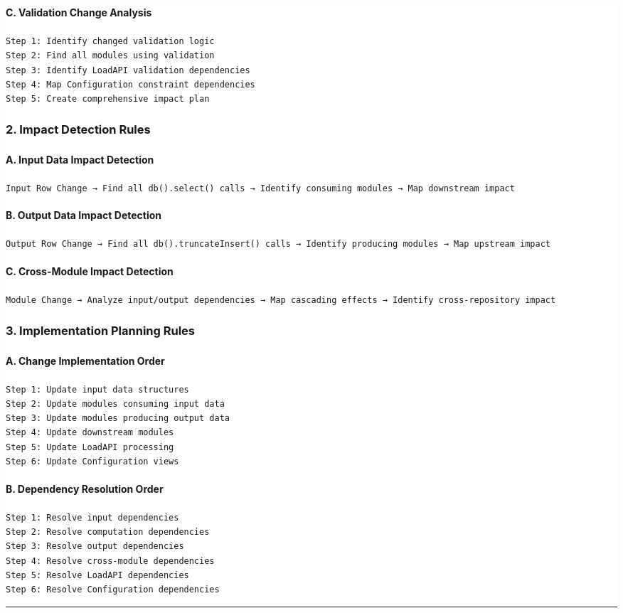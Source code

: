 #### **C. Validation Change Analysis**

```
Step 1: Identify changed validation logic
Step 2: Find all modules using validation
Step 3: Identify LoadAPI validation dependencies
Step 4: Map Configuration constraint dependencies
Step 5: Create comprehensive impact plan
```

### **2. Impact Detection Rules**

#### **A. Input Data Impact Detection**

```
Input Row Change → Find all db().select() calls → Identify consuming modules → Map downstream impact
```

#### **B. Output Data Impact Detection**

```
Output Row Change → Find all db().truncateInsert() calls → Identify producing modules → Map upstream impact
```

#### **C. Cross-Module Impact Detection**

```
Module Change → Analyze input/output dependencies → Map cascading effects → Identify cross-repository impact
```

### **3. Implementation Planning Rules**

#### **A. Change Implementation Order**

```
Step 1: Update input data structures
Step 2: Update modules consuming input data
Step 3: Update modules producing output data
Step 4: Update downstream modules
Step 5: Update LoadAPI processing
Step 6: Update Configuration views
```

#### **B. Dependency Resolution Order**

```
Step 1: Resolve input dependencies
Step 2: Resolve computation dependencies
Step 3: Resolve output dependencies
Step 4: Resolve cross-module dependencies
Step 5: Resolve LoadAPI dependencies
Step 6: Resolve Configuration dependencies
```

---